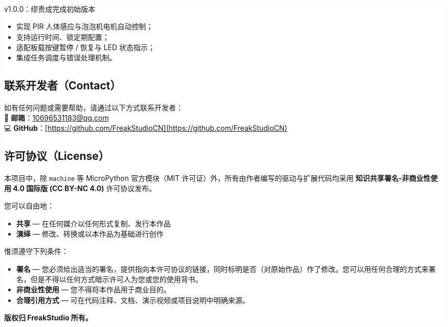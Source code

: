 v1.0.0：缪贵成完成初始版本
- 实现 PIR 人体感应与泡泡机电机自动控制；
- 支持运行时间、锁定期配置；
- 适配板载按键暂停 / 恢复与 LED 状态指示；
- 集成任务调度与错误处理机制。
## 联系开发者（Contact）
如有任何问题或需要帮助，请通过以下方式联系开发者：  
📧 **邮箱**：10696531183@qq.com  
💻 **GitHub**：[https://github.com/FreakStudioCN](https://github.com/FreakStudioCN)  

## 许可协议（License）

本项目中，除 `machine` 等 MicroPython 官方模块（MIT 许可证）外，所有由作者编写的驱动与扩展代码均采用 **知识共享署名-非商业性使用 4.0 国际版 (CC BY-NC 4.0)** 许可协议发布。  

您可以自由地：  
- **共享** — 在任何媒介以任何形式复制、发行本作品  
- **演绎** — 修改、转换或以本作品为基础进行创作  

惟须遵守下列条件：  
- **署名** — 您必须给出适当的署名，提供指向本许可协议的链接，同时标明是否（对原始作品）作了修改。您可以用任何合理的方式来署名，但是不得以任何方式暗示许可人为您或您的使用背书。  
- **非商业性使用** — 您不得将本作品用于商业目的。  
- **合理引用方式** — 可在代码注释、文档、演示视频或项目说明中明确来源。  

**版权归 FreakStudio 所有。**
